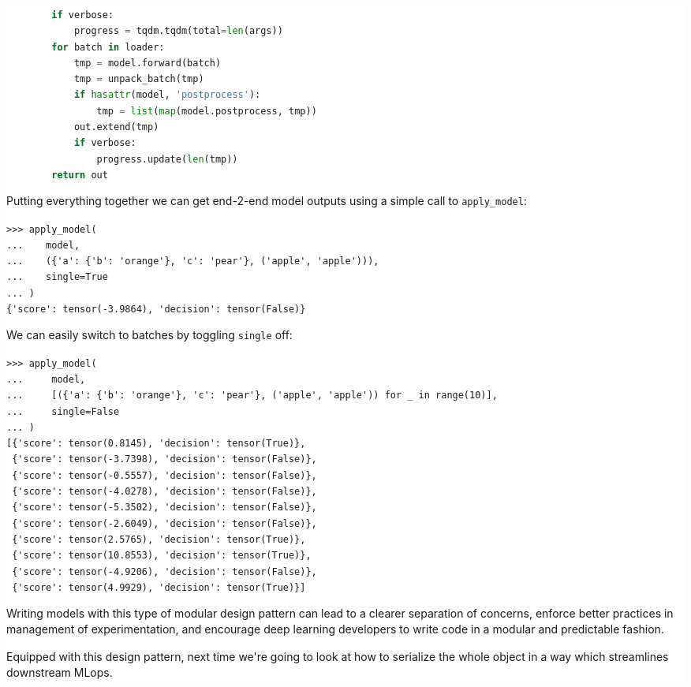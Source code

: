 ```python
        if verbose:
            progress = tqdm.tqdm(total=len(args))
        for batch in loader:
            tmp = model.forward(batch)
            tmp = unpack_batch(tmp)
            if hasattr(model, 'postprocess'):
                tmp = list(map(model.postprocess, tmp))
            out.extend(tmp)
            if verbose:
                progress.update(len(tmp))
        return out
```

Putting everything together we can get end-2-end model outputs using a simple call to `apply_model`:

```
>>> apply_model(
...    model, 
...    ({'a': {'b': 'orange'}, 'c': 'pear'}, ('apple', 'apple'))),
...    single=True
... )
{'score': tensor(-3.9864), 'decision': tensor(False)}
```

We can easily switch to batches by toggling `single` off:

```
>>> apply_model(
...     model,
...     [({'a': {'b': 'orange'}, 'c': 'pear'}, ('apple', 'apple')) for _ in range(10)],
...     single=False
... )
[{'score': tensor(0.8145), 'decision': tensor(True)},
 {'score': tensor(-3.7398), 'decision': tensor(False)},
 {'score': tensor(-0.5557), 'decision': tensor(False)},
 {'score': tensor(-4.0278), 'decision': tensor(False)},
 {'score': tensor(-5.3502), 'decision': tensor(False)},
 {'score': tensor(-2.6049), 'decision': tensor(False)},
 {'score': tensor(2.5765), 'decision': tensor(True)},
 {'score': tensor(10.8553), 'decision': tensor(True)},
 {'score': tensor(-4.9206), 'decision': tensor(False)},
 {'score': tensor(4.9929), 'decision': tensor(True)}]
```

Writing models with this type of modular design pattern can lead to a clearer separation of concerns, enforce better practices in management of experimentation, and encourage deep learning developers to write code in a modular and predictable fashion.

Equipped with this design pattern, next time we're going to look at how to serialize the whole object in a way which streamlines downstream MLops.
